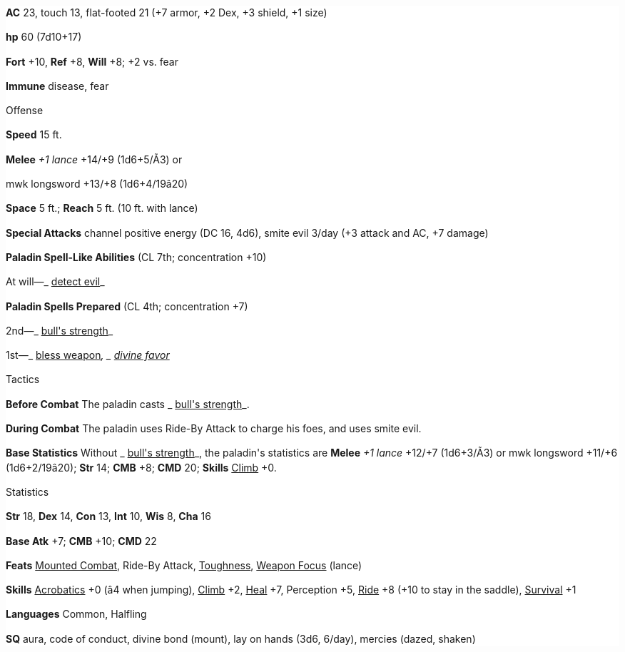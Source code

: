 **AC** 23, touch 13, flat-footed 21 (+7 armor, +2 Dex, +3 shield, +1 size)

**hp** 60 (7d10+17)

**Fort** +10, **Ref** +8, **Will** +8; +2 vs. fear

**Immune** disease, fear

Offense

**Speed** 15 ft.

**Melee** _+1 lance_ +14/+9 (1d6+5/Ã3) or

mwk longsword +13/+8 (1d6+4/19â20)

**Space** 5 ft.; **Reach** 5 ft. (10 ft. with lance)

**Special Attacks** channel positive energy (DC 16, 4d6), smite evil 3/day (+3 attack and AC, +7 damage)

**Paladin Spell-Like Abilities** (CL 7th; concentration +10)

At will—_ [detect evil](/pathfinderRPG/prd/spells/detectEvil.html#_detect-evil)_

**Paladin Spells Prepared** (CL 4th; concentration +7)

2nd—_ [bull's strength](/pathfinderRPG/prd/spells/bullSStrength.html#_bull-s-strength)_

1st—_ [bless weapon](/pathfinderRPG/prd/spells/blessWeapon.html#_bless-weapon)_, _ [divine favor](/pathfinderRPG/prd/spells/divineFavor.html#_divine-favor)_

Tactics

**Before Combat** The paladin casts _ [bull's strength](/pathfinderRPG/prd/spells/bullSStrength.html#_bull-s-strength)_.

**During Combat** The paladin uses Ride-By Attack to charge his foes, and uses smite evil.

**Base Statistics** Without _ [bull's strength](/pathfinderRPG/prd/spells/bullSStrength.html#_bull-s-strength)_, the paladin's statistics are **Melee** _+1 lance_ +12/+7 (1d6+3/Ã3) or mwk longsword +11/+6 (1d6+2/19â20); **Str** 14; **CMB** +8; **CMD** 20; **Skills** [Climb](/pathfinderRPG/prd/skills/climb.html#_climb) +0.

Statistics

**Str** 18, **Dex** 14, **Con** 13, **Int** 10, **Wis** 8, **Cha** 16

**Base Atk** +7; **CMB** +10; **CMD** 22

**Feats** [Mounted Combat](/pathfinderRPG/prd/feats.html#_mounted-combat), Ride-By Attack, [Toughness](/pathfinderRPG/prd/feats.html#_toughness), [Weapon Focus](/pathfinderRPG/prd/feats.html#_weapon-focus) (lance)

**Skills** [Acrobatics](/pathfinderRPG/prd/skills/acrobatics.html#_acrobatics) +0 (â4 when jumping), [Climb](/pathfinderRPG/prd/skills/climb.html#_climb) +2, [Heal](/pathfinderRPG/prd/skills/heal.html#_heal) +7, Perception +5, [Ride](/pathfinderRPG/prd/skills/ride.html#_ride) +8 (+10 to stay in the saddle), [Survival](/pathfinderRPG/prd/skills/survival.html#_survival) +1

**Languages** Common, Halfling

**SQ** aura, code of conduct, divine bond (mount), lay on hands (3d6, 6/day), mercies (dazed, shaken)

